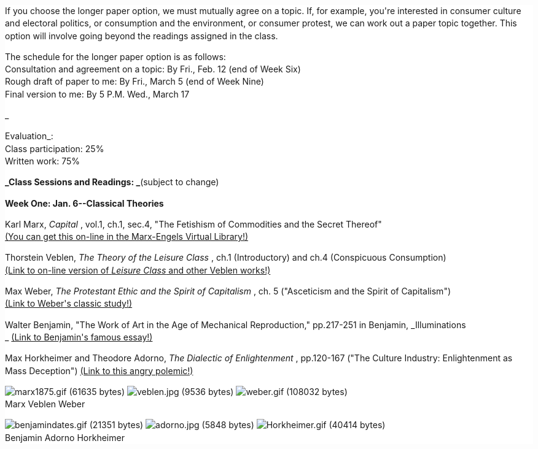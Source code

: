 If you choose the longer paper option, we must mutually agree on a topic. If,
for example, you're interested in consumer culture and electoral politics, or
consumption and the environment, or consumer protest, we can work out a paper
topic together. This option will involve going beyond the readings assigned in
the class.

The schedule for the longer paper option is as follows:  
    Consultation and agreement on a topic: By Fri., Feb. 12 (end of Week Six)   
    Rough draft of paper to me: By Fri., March 5 (end of Week Nine)  
    Final version to me: By 5 P.M. Wed., March 17

_

Evaluation_:  
    Class participation: 25%  
    Written work: 75%

**_Class Sessions and Readings:   _**(subject to change)

**Week One: Jan. 6--Classical Theories**

Karl Marx, _Capital_ , vol.1, ch.1, sec.4, "The Fetishism of Commodities and
the Secret Thereof"  
    [(You can get this on-line in the Marx-Engels Virtual Library!)](http://csf.Colorado.EDU/psn/marx/Archive/1867-C1/Part1/ch01.htm#S4)

Thorstein Veblen, _The Theory of the Leisure Class_ , ch.1 (Introductory) and
ch.4 (Conspicuous Consumption)  
   [(Link to on-line version of _Leisure Class_ and other Veblen
works!)](http://www.ecn.bris.ac.uk/het/veblen/index.htm)

Max Weber, _The Protestant Ethic and the Spirit of Capitalism_ , ch. 5
("Asceticism and the Spirit of Capitalism")  
    [(Link to Weber's classic study!)](http://www.asahi-net.or.jp/~hw8m-mrkm/weber/world/ethic/pro_eth_frame.html)

Walter Benjamin, "The Work of Art in the Age of Mechanical Reproduction,"
pp.217-251 in Benjamin, _Illuminations  
_      [(Link to Benjamin's famous
essay!)](http://dept.english.upenn.edu/~dwadswor/sci_benj.html)

Max Horkheimer and Theodore Adorno, _The Dialectic of Enlightenment_ ,
pp.120-167 ("The Culture Industry: Enlightenment as Mass Deception")
[(Link to this angry
polemic!)](http://hamp.hampshire.edu/~cmnF93/culture_ind.txt)

![marx1875.gif \(61635 bytes\)](marx1875.gif)
![veblen.jpg \(9536 bytes\)](veblen.jpg)
![weber.gif \(108032 bytes\)](weber.gif)  
        Marx                                                                     Veblen                                                       Weber

![benjamindates.gif \(21351 bytes\)](benjamindates.gif)
![adorno.jpg \(5848 bytes\)](adorno.jpg)                      ![Horkheimer.gif
\(40414 bytes\)](Horkheimer.gif)  
     Benjamin                                                             Adorno                                         Horkheimer
